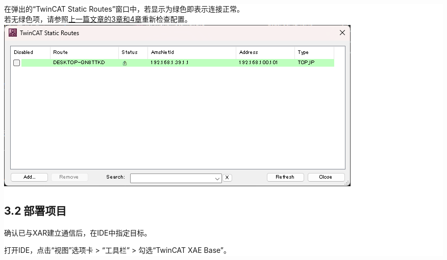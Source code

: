 在弹出的“TwinCAT Static Routes”窗口中，若显示为绿色即表示连接正常。  
若无绿色项，请参照[上一篇文章的3章和4章](https://developer.mamezou-tech.com/robotics/twincat/introduction/twincat-introduction/#3-%E3%83%95%E3%82%A1%E3%82%A4%E3%82%A2%E3%82%A6%E3%82%AA%E3%83%BC%E3%83%AB%E8%A8%AD%E5%AE%9A)重新检查配置。  
![image](../../../../../img/robotics/twincat/twincat-introduction-chapter2/configure-ams-routing-3.png)

## 3.2 部署项目
确认已与XAR建立通信后，在IDE中指定目标。

打开IDE，点击“视图”选项卡 > “工具栏” > 勾选“TwinCAT XAE Base”。  